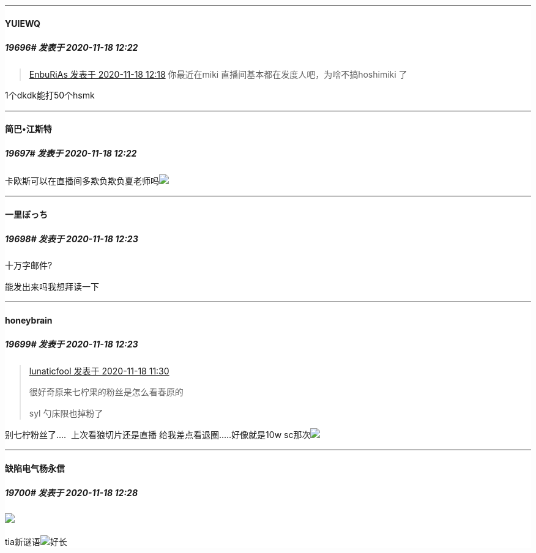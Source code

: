
*****

####  YUIEWQ  
##### 19696#       发表于 2020-11-18 12:22


<blockquote><a href="httphttps://bbs.saraba1st.com/2b/forum.php?mod=redirect&amp;goto=findpost&amp;pid=49433295&amp;ptid=1969041" target="_blank">EnbuRiAs 发表于 2020-11-18 12:18</a>
你最近在miki 直播间基本都在发度人吧，为啥不搞hoshimiki 了</blockquote>
1个dkdk能打50个hsmk


*****

####  简巴•江斯特  
##### 19697#       发表于 2020-11-18 12:22


卡欧斯可以在直播间多欺负欺负夏老师吗<img src="https://static.saraba1st.com/image/smiley/face2017/037.png" referrerpolicy="no-referrer">


*****

####  一里ぼっち  
##### 19698#       发表于 2020-11-18 12:23


十万字邮件?

能发出来吗我想拜读一下


*****

####  honeybrain  
##### 19699#       发表于 2020-11-18 12:23


<blockquote><a href="httphttps://bbs.saraba1st.com/2b/forum.php?mod=redirect&amp;goto=findpost&amp;pid=49432667&amp;ptid=1969041" target="_blank">lunaticfool 发表于 2020-11-18 11:30</a>

很好奇原来七柠果的粉丝是怎么看春原的

syl 勺床限也掉粉了</blockquote>
别七柠粉丝了....  上次看狼切片还是直播 给我差点看退圈.....好像就是10w sc那次<img src="https://static.saraba1st.com/image/smiley/face2017/067.png" referrerpolicy="no-referrer">


*****

####  缺陷电气杨永信  
##### 19700#       发表于 2020-11-18 12:28


<img src="https://i0.hdslb.com/bfs/album/d02174232e5f2f4e1677dedb1e450d160d98bc11.jpg@518w_1e_1c.jpg" referrerpolicy="no-referrer">

tia新谜语<img src="https://static.saraba1st.com/image/smiley/face2017/068.png" referrerpolicy="no-referrer">好长
